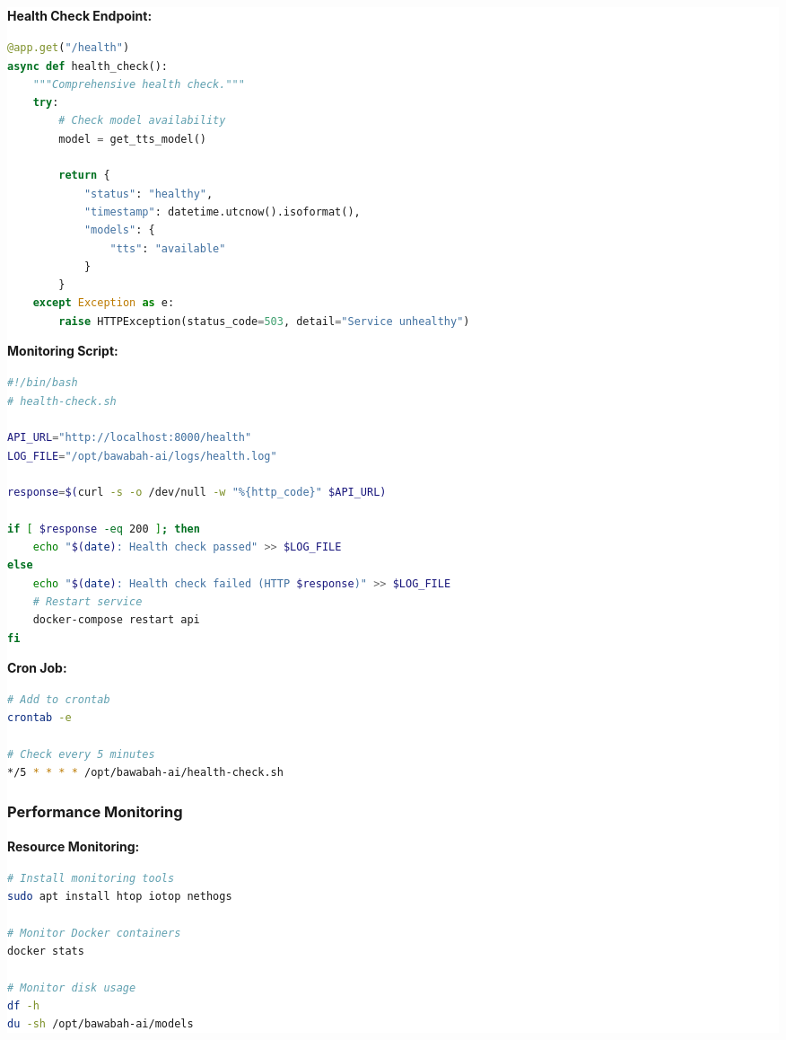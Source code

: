 **Health Check Endpoint:**
```python
@app.get("/health")
async def health_check():
    """Comprehensive health check."""
    try:
        # Check model availability
        model = get_tts_model()
        
        return {
            "status": "healthy",
            "timestamp": datetime.utcnow().isoformat(),
            "models": {
                "tts": "available"
            }
        }
    except Exception as e:
        raise HTTPException(status_code=503, detail="Service unhealthy")
```

**Monitoring Script:**
```bash
#!/bin/bash
# health-check.sh

API_URL="http://localhost:8000/health"
LOG_FILE="/opt/bawabah-ai/logs/health.log"

response=$(curl -s -o /dev/null -w "%{http_code}" $API_URL)

if [ $response -eq 200 ]; then
    echo "$(date): Health check passed" >> $LOG_FILE
else
    echo "$(date): Health check failed (HTTP $response)" >> $LOG_FILE
    # Restart service
    docker-compose restart api
fi
```

**Cron Job:**
```bash
# Add to crontab
crontab -e

# Check every 5 minutes
*/5 * * * * /opt/bawabah-ai/health-check.sh
```

### Performance Monitoring

**Resource Monitoring:**
```bash
# Install monitoring tools
sudo apt install htop iotop nethogs

# Monitor Docker containers
docker stats

# Monitor disk usage
df -h
du -sh /opt/bawabah-ai/models
```
